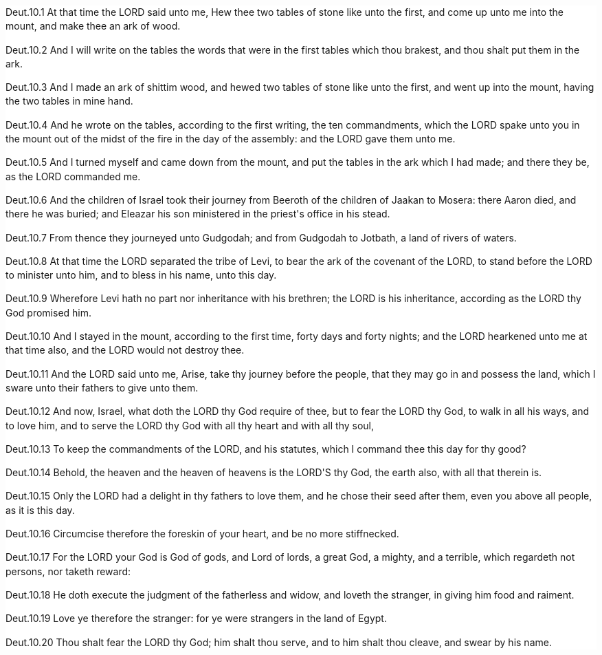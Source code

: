 Deut.10.1 At that time the LORD said unto me, Hew thee two tables of stone like unto the first, and come up unto me into the mount, and make thee an ark of wood.

Deut.10.2 And I will write on the tables the words that were in the first tables which thou brakest, and thou shalt put them in the ark.

Deut.10.3 And I made an ark of shittim wood, and hewed two tables of stone like unto the first, and went up into the mount, having the two tables in mine hand.

Deut.10.4 And he wrote on the tables, according to the first writing, the ten commandments, which the LORD spake unto you in the mount out of the midst of the fire in the day of the assembly: and the LORD gave them unto me.

Deut.10.5 And I turned myself and came down from the mount, and put the tables in the ark which I had made; and there they be, as the LORD commanded me.

Deut.10.6 And the children of Israel took their journey from Beeroth of the children of Jaakan to Mosera: there Aaron died, and there he was buried; and Eleazar his son ministered in the priest's office in his stead.

Deut.10.7 From thence they journeyed unto Gudgodah; and from Gudgodah to Jotbath, a land of rivers of waters.

Deut.10.8 At that time the LORD separated the tribe of Levi, to bear the ark of the covenant of the LORD, to stand before the LORD to minister unto him, and to bless in his name, unto this day.

Deut.10.9 Wherefore Levi hath no part nor inheritance with his brethren; the LORD is his inheritance, according as the LORD thy God promised him.

Deut.10.10 And I stayed in the mount, according to the first time, forty days and forty nights; and the LORD hearkened unto me at that time also, and the LORD would not destroy thee.

Deut.10.11 And the LORD said unto me, Arise, take thy journey before the people, that they may go in and possess the land, which I sware unto their fathers to give unto them.

Deut.10.12 And now, Israel, what doth the LORD thy God require of thee, but to fear the LORD thy God, to walk in all his ways, and to love him, and to serve the LORD thy God with all thy heart and with all thy soul,

Deut.10.13 To keep the commandments of the LORD, and his statutes, which I command thee this day for thy good?

Deut.10.14 Behold, the heaven and the heaven of heavens is the LORD'S thy God, the earth also, with all that therein is.

Deut.10.15 Only the LORD had a delight in thy fathers to love them, and he chose their seed after them, even you above all people, as it is this day.

Deut.10.16 Circumcise therefore the foreskin of your heart, and be no more stiffnecked.

Deut.10.17 For the LORD your God is God of gods, and Lord of lords, a great God, a mighty, and a terrible, which regardeth not persons, nor taketh reward:

Deut.10.18 He doth execute the judgment of the fatherless and widow, and loveth the stranger, in giving him food and raiment.

Deut.10.19 Love ye therefore the stranger: for ye were strangers in the land of Egypt.

Deut.10.20 Thou shalt fear the LORD thy God; him shalt thou serve, and to him shalt thou cleave, and swear by his name.
